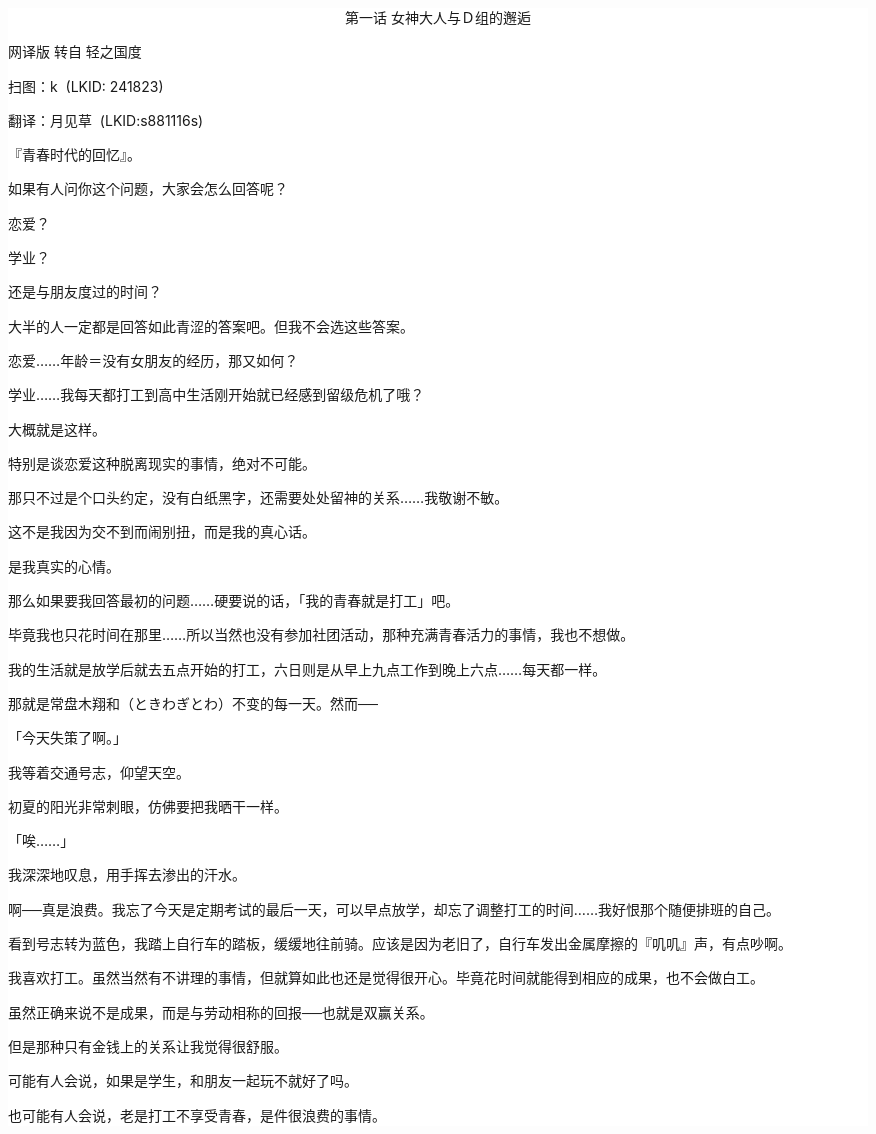<p align="center">第一话 女神大人与Ｄ组的邂逅</p>

网译版 转自 轻之国度

扫图：k  (LKID: 241823)

翻译：月见草  (LKID:s881116s)

『青春时代的回忆』。

如果有人问你这个问题，大家会怎么回答呢？

恋爱？

学业？

还是与朋友度过的时间？

大半的人一定都是回答如此青涩的答案吧。但我不会选这些答案。

恋爱……年龄＝没有女朋友的经历，那又如何？

学业……我每天都打工到高中生活刚开始就已经感到留级危机了哦？

大概就是这样。

特别是谈恋爱这种脱离现实的事情，绝对不可能。

那只不过是个口头约定，没有白纸黑字，还需要处处留神的关系……我敬谢不敏。

这不是我因为交不到而闹别扭，而是我的真心话。

是我真实的心情。

那么如果要我回答最初的问题……硬要说的话，「我的青春就是打工」吧。

毕竟我也只花时间在那里……所以当然也没有参加社团活动，那种充满青春活力的事情，我也不想做。

我的生活就是放学后就去五点开始的打工，六日则是从早上九点工作到晚上六点……每天都一样。

那就是常盘木翔和（ときわぎとわ）不变的每一天。然而──

「今天失策了啊。」

我等着交通号志，仰望天空。

初夏的阳光非常刺眼，仿佛要把我晒干一样。

「唉……」

我深深地叹息，用手挥去渗出的汗水。

啊──真是浪费。我忘了今天是定期考试的最后一天，可以早点放学，却忘了调整打工的时间……我好恨那个随便排班的自己。

看到号志转为蓝色，我踏上自行车的踏板，缓缓地往前骑。应该是因为老旧了，自行车发出金属摩擦的『叽叽』声，有点吵啊。

我喜欢打工。虽然当然有不讲理的事情，但就算如此也还是觉得很开心。毕竟花时间就能得到相应的成果，也不会做白工。

虽然正确来说不是成果，而是与劳动相称的回报──也就是双赢关系。

但是那种只有金钱上的关系让我觉得很舒服。

可能有人会说，如果是学生，和朋友一起玩不就好了吗。

也可能有人会说，老是打工不享受青春，是件很浪费的事情。
